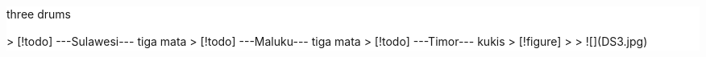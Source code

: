 three drums
</td>
> [!todo] ---Sulawesi---
<td>
<span lang="mak"></span>
<span lang="mak-Latn"></span>
</td>
<td>
<span lang="id">tiga mata</span>
</td>
> [!todo] ---Maluku---
<td>
<span lang="id">tiga mata</span>
</td>
> [!todo] ---Timor---
<td>
<span lang="id">kukis</span>
</td>
</tr>

<tr>
<th scope="row" class="sticky-left border-end table-light">
> [!figure]
>
> ![](DS3.jpg)

[^spelling]: The spelling Cherki seems to be more common in Malaysia and Singapore. It can also be written <span class="noun" lang="id">Tjeki</span> in older Indonesian orthographies or <span lang="ms-Arab">چکي</span> in Jawi script.[@CliffordMalay3 334] The word apparently comes from Amoy (Hokkien) Chinese <span lang="nan-Latn">chít ki</span> (<span lang="nan">一枝</span>),[@LoanWordsIndonesian 48] “one card”, perhaps referring to the pick-one/play-one nature of the most common Ceki games. A similar origin is suggested by @ChaquiAndPartui, who gives <span lang="nan-Latn">jī ki</span> ‘two cards’ (<span lang="nan">二枝</span>). @GamblingGamesOfMalaya gives the name as <span lang="nan">織箕</span> ‘weave baskets’ (<span lang="nan-Latn">chitki</span>) but I have not found this elsewhere; perhaps it is a phonetic back-formation. Other spellings I have seen include <span lang="id">cuki</span>,[@SomeImaginativeFunctions p. 72] <span lang="id">cekian</span>[@BaliHandbook p. 174] or <span lang="jv-Latn">tyekén</span>[@InPlaceOfSlavery p. 160] or <span lang="jv-Latn">sikiah</span>,[@JavaneseEnglish p. 679] or <span lang="ms">chĕki</span>.[@ChineseLoanWordsMalay p. 53] Another thing to note is that one 16th-century Chinese–Malay dictionary defines the Chinese <span lang="zh">棋</span> ‘game, chess’ with the Malay <span lang="zh">竹吉</span> (Mandarin: <span lang="cmn-Latn-pinyin">zhújí</span>), which one source suggests is <span lang="ms">ceki</span>,[@ChineseMalaccaMalay 734] but perhaps this is better understood as <span lang="ms">cuki</span>,[@ChineseLoanwordsSchlegel 404] “a kind of draughts-game with black and white stones.”[@Pijnappel I, 116]
[^daun]: <span lang="ms">Daun</span>, literally meaning ‘leaf’, is nearly equivalent in usage to the Hokkien <span lang="nan">枝</span>, meaning twig or cards, or other long objects. Thus the full expansion of <span lang="ms">daun ceki</span> is somewhat tautological, meaning “one-card cards”.
[^cjk]: The name <span lang="nan">十二枝仔</span> is also used for [Chap Ji Ki](games/chap-ji-ki/chap-ji-ki.md).[@ChineseLoanwordsSchlegel 397]
[^kiya]: <span lang="ms">Kija</span> or <span lang="ms-Arab">كيا</span>[@Pijnappel II, 96] in older orthographies.
[^pekak]: Perhaps also <span lang="ms-Arab">ڤيكق</span> <span lang="ms-Latn">pékak</span>?[@MaleischNederlandsch_2 456]
[^thai]: Note that the name <span lang="th">ไพ่งาแปดเก้า</span> <span lang="th-Latn">phai nga paet kao</span> is also mentioned in the source; this is “8–9 bone cards” where “bone cards” could be a calque of the Chinese <span lang="zh">骨牌</span> which means ‘dominos’ or sometimes ‘playing cards’.
[^oicho-kabu]: Is there any remote connection to [Oicho Kabu](games/three-card-game/three-card-game.md#oicho-kabu) here?
[^aswell]: Alongside “<span lang="nl">Soe Sik</span>” (Hokkien: <span lang="nan-Latn-pehoeji">sù sek</span>, [four colour cards](articles/cards/china/four-colour-cards/four-colour-cards.md)), “<span lang="nl">Khoa O</span>” (Hokkien: <span lang="nan-Latn">khòaⁿ ô͘</span>, [<span lang="cmn-Latn-pinyin" class="noun">Kànhǔ</span>](games/kanhu/kanhu.md)), “<span lang="nl">Tio Peh Hi</span>” (Hokkien: <span lang="nan-Latn-pehoeji">tiò pe̍h-hî</span>, [Fishing For Hairtails](games/fishing-for-hairtails/fishing-for-hairtails.md)), “<span lang="nl">Tsap O</span>” (Hokkien: <span lang="nan-Latn-pehoeji">cha̍p ô͘</span>), “<span lang="nl">Tshe Kam</span>” (?), and the European games [21](games/blackjack/blackjack.md) and [31](games/thirty-one/thirty-one.md).
[^hotel]: This building was later to become the [Hotel Ambacang](https://en.wikipedia.org/wiki/Hotel_Ambacang), which was destroyed in the [2009 Sumatran earthquakes](https://en.wikipedia.org/wiki/2009_Sumatra_earthquakes). The company also had offices in Java & Sulawesi (previously known as Celebes).
[^fn0]: The cards as depicted in @BlikJavaansche_2 (pl. XVI) are identical to these.
[^fn1]: According to some sources, the word “<span lang="jv-Latn">cina</span>” referring to a Chinese person is now considered a potentially derogatory term. For example, the Indonesian government no longer uses it in official communications, since the term was dropped from official usage by presidential decree in 2014.[@CinaOrTionghua]
[^fn2]: Not just any sorceress, but one that sends out her head and entrails at night, leaving her body behind! In Minangkabau this is called a ‘<span lang="min" class="noun">Palasik Panangga</span>’, or a ‘<span lang="ms" class="noun">Penanggalan</span>’ in Malay. For more information, see @Penanggalan.